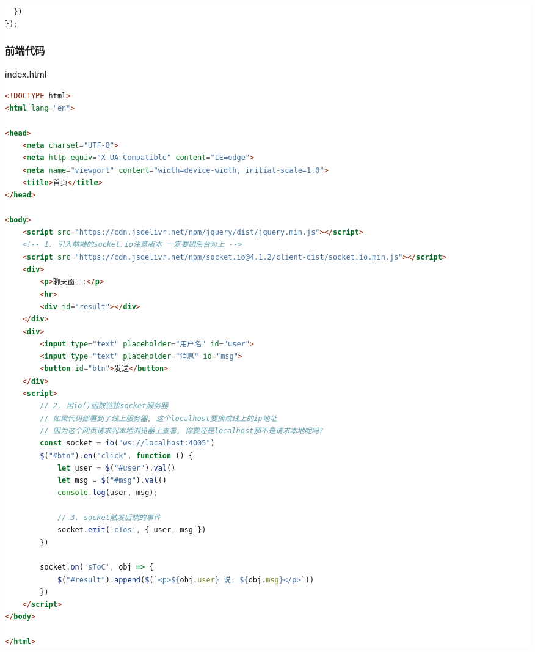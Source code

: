 ```js
  })
});
```

### 前端代码

index.html

```html
<!DOCTYPE html>
<html lang="en">

<head>
    <meta charset="UTF-8">
    <meta http-equiv="X-UA-Compatible" content="IE=edge">
    <meta name="viewport" content="width=device-width, initial-scale=1.0">
    <title>首页</title>
</head>

<body>
    <script src="https://cdn.jsdelivr.net/npm/jquery/dist/jquery.min.js"></script>
    <!-- 1. 引入前端的socket.io注意版本 一定要跟后台对上 -->
    <script src="https://cdn.jsdelivr.net/npm/socket.io@4.1.2/client-dist/socket.io.min.js"></script>
    <div>
        <p>聊天窗口:</p>
        <hr>
        <div id="result"></div>
    </div>
    <div>
        <input type="text" placeholder="用户名" id="user">
        <input type="text" placeholder="消息" id="msg">
        <button id="btn">发送</button>
    </div>
    <script>
        // 2. 用io()函数链接socket服务器
        // 如果代码部署到了线上服务器, 这个localhost要换成线上的ip地址
        // 因为这个网页请求到本地浏览器上查看, 你要还是localhost那不是请求本地呢吗?
        const socket = io("ws://localhost:4005")
        $("#btn").on("click", function () {
            let user = $("#user").val()
            let msg = $("#msg").val()
            console.log(user, msg);

            // 3. socket触发后端的事件
            socket.emit('cTos', { user, msg })
        })

        socket.on('sToC', obj => {
            $("#result").append($(`<p>${obj.user} 说: ${obj.msg}</p>`))
        })
    </script>
</body>

</html>
```
